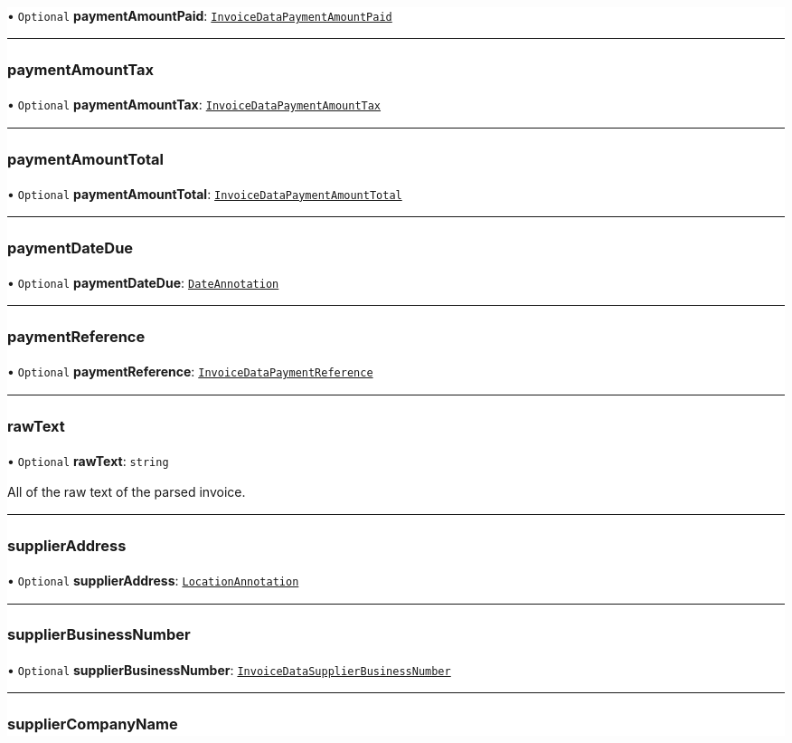 • `Optional` **paymentAmountPaid**: [`InvoiceDataPaymentAmountPaid`](../modules.md#invoicedatapaymentamountpaid)

___

### paymentAmountTax

• `Optional` **paymentAmountTax**: [`InvoiceDataPaymentAmountTax`](../modules.md#invoicedatapaymentamounttax)

___

### paymentAmountTotal

• `Optional` **paymentAmountTotal**: [`InvoiceDataPaymentAmountTotal`](../modules.md#invoicedatapaymentamounttotal)

___

### paymentDateDue

• `Optional` **paymentDateDue**: [`DateAnnotation`](../modules.md#dateannotation)

___

### paymentReference

• `Optional` **paymentReference**: [`InvoiceDataPaymentReference`](../modules.md#invoicedatapaymentreference)

___

### rawText

• `Optional` **rawText**: `string`

All of the raw text of the parsed invoice.

___

### supplierAddress

• `Optional` **supplierAddress**: [`LocationAnnotation`](../modules.md#locationannotation)

___

### supplierBusinessNumber

• `Optional` **supplierBusinessNumber**: [`InvoiceDataSupplierBusinessNumber`](../modules.md#invoicedatasupplierbusinessnumber)

___

### supplierCompanyName
